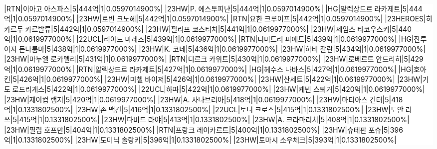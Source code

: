 |RTN|이아고 아스파스|5|444억|1|0.0597014900%|
|23HW|P. 에스투피냔|5|444억|1|0.0597014900%|
|HG|알렉상드르 라카제트|5|444억|1|0.0597014900%|
|23HW|로빈 크노헤|5|442억|1|0.0597014900%|
|RTN|요한 크루이프|5|442억|1|0.0597014900%|
|23HEROES|히카르두 카르발류|5|442억|1|0.0597014900%|
|23HW|필리프 코스티치|5|441억|1|0.0619977000%|
|23HW|제임스 타코우스키|5|440억|1|0.0619977000%|
|22UCL|리야드 마레즈|5|439억|1|0.0619977000%|
|RTN|디미트리 파예트|5|439억|1|0.0619977000%|
|HG|잔루이지 돈나룸마|5|438억|1|0.0619977000%|
|23HW|K. 코네|5|436억|1|0.0619977000%|
|23HW|하비 갈란|5|434억|1|0.0619977000%|
|23HW|마누엘 로카텔리|5|431억|1|0.0619977000%|
|RTN|디르크 카위트|5|430억|1|0.0619977000%|
|23HW|로베르트 안드리히|5|429억|1|0.0619977000%|
|RTN|알렉상드르 라카제트|5|427억|1|0.0619977000%|
|HG|헤수스 나바스|5|427억|1|0.0619977000%|
|HG|호아킨|5|426억|1|0.0619977000%|
|23HW|미첼 바이저|5|426억|1|0.0619977000%|
|23HW|산세트|5|422억|1|0.0619977000%|
|23HW|기도 로드리게스|5|422억|1|0.0619977000%|
|22UCL|하파|5|422억|1|0.0619977000%|
|23HW|케빈 스퇴거|5|420억|1|0.0619977000%|
|23HW|제이컵 램지|5|420억|1|0.0619977000%|
|23HW|A. 사나브리아|5|418억|1|0.0619977000%|
|23HW|마티아스 긴터|5|418억|1|0.1331802500%|
|23HW|존 맥긴|5|416억|1|0.1331802500%|
|22UCL|토니 크로스|5|415억|1|0.1331802500%|
|23HW|도안 리쓰|5|415억|1|0.1331802500%|
|23HW|다비드 라야|5|413억|1|0.1331802500%|
|23HW|A. 크라마리치|5|408억|1|0.1331802500%|
|23HW|필립 호프만|5|404억|1|0.1331802500%|
|RTN|프랑크 레이카르트|5|400억|1|0.1331802500%|
|23HW|슈테판 포슈|5|396억|1|0.1331802500%|
|23HW|도미닉 솔랑키|5|396억|1|0.1331802500%|
|23HW|토마시 소우체크|5|393억|1|0.1331802500%|
